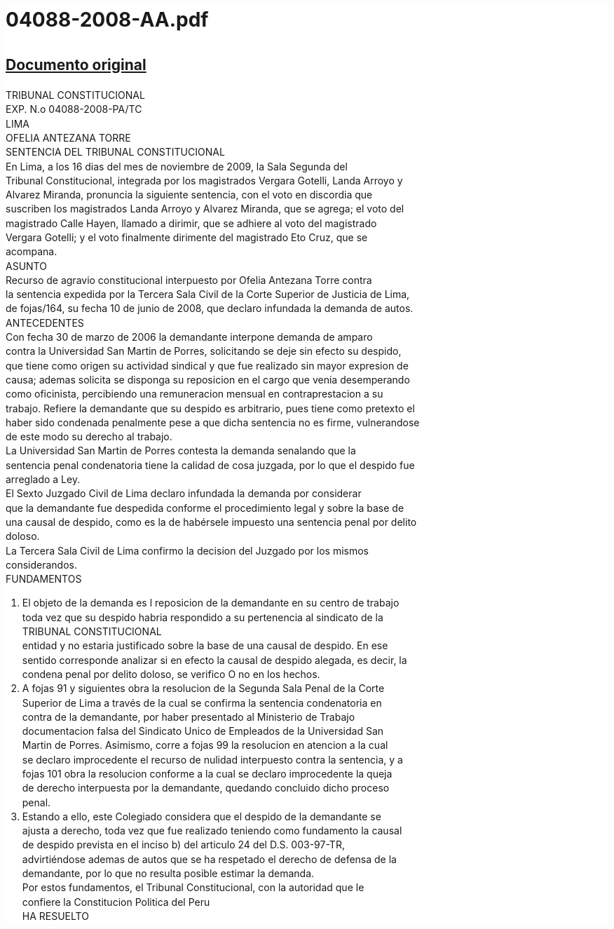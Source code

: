 
04088-2008-AA.pdf
=================
  
[Documento original](https://tc.gob.pe/jurisprudencia/2009/04088-2008-AA.pdf)  
---  
TRIBUNAL CONSTITUCIONAL  
EXP. N.o 04088-2008-PA/TC  
LIMA  
OFELIA ANTEZANA TORRE  
SENTENCIA DEL TRIBUNAL CONSTITUCIONAL  
En Lima, a los 16 dias del mes de noviembre de 2009, la Sala Segunda del  
Tribunal Constitucional, integrada por los magistrados Vergara Gotelli, Landa Arroyo y  
Alvarez Miranda, pronuncia la siguiente sentencia, con el voto en discordia que  
suscriben los magistrados Landa Arroyo y Alvarez Miranda, que se agrega; el voto del  
magistrado Calle Hayen, llamado a dirimir, que se adhiere al voto del magistrado  
Vergara Gotelli; y el voto finalmente dirimente del magistrado Eto Cruz, que se  
acompana.  
ASUNTO  
Recurso de agravio constitucional interpuesto por Ofelia Antezana Torre contra  
la sentencia expedida por la Tercera Sala Civil de la Corte Superior de Justicia de Lima,  
de fojas/164, su fecha 10 de junio de 2008, que declaro infundada la demanda de autos.  
ANTECEDENTES  
Con fecha 30 de marzo de 2006 la demandante interpone demanda de amparo  
contra la Universidad San Martin de Porres, solicitando se deje sin efecto su despido,  
que tiene como origen su actividad sindical y que fue realizado sin mayor expresion de  
causa; ademas solicita se disponga su reposicion en el cargo que venia desemperando  
como oficinista, percibiendo una remuneracion mensual en contraprestacion a su  
trabajo. Refiere la demandante que su despido es arbitrario, pues tiene como pretexto el  
haber sido condenada penalmente pese a que dicha sentencia no es firme, vulnerandose  
de este modo su derecho al trabajo.  
La Universidad San Martin de Porres contesta la demanda senalando que la  
sentencia penal condenatoria tiene la calidad de cosa juzgada, por lo que el despido fue  
arreglado a Ley.  
El Sexto Juzgado Civil de Lima declaro infundada la demanda por considerar  
que la demandante fue despedida conforme el procedimiento legal y sobre la base de  
una causal de despido, como es la de habérsele impuesto una sentencia penal por delito  
doloso.  
La Tercera Sala Civil de Lima confirmo la decision del Juzgado por los mismos  
considerandos.  
FUNDAMENTOS  
1. El objeto de la demanda es l reposicion de la demandante en su centro de trabajo  
toda vez que su despido habria respondido a su pertenencia al sindicato de la  
TRIBUNAL CONSTITUCIONAL  
entidad y no estaria justificado sobre la base de una causal de despido. En ese  
sentido corresponde analizar si en efecto la causal de despido alegada, es decir, la  
condena penal por delito doloso, se verifico O no en los hechos.  
2. A fojas 91 y siguientes obra la resolucion de la Segunda Sala Penal de la Corte  
Superior de Lima a través de la cual se confirma la sentencia condenatoria en  
contra de la demandante, por haber presentado al Ministerio de Trabajo  
documentacion falsa del Sindicato Unico de Empleados de la Universidad San  
Martin de Porres. Asimismo, corre a fojas 99 la resolucion en atencion a la cual  
se declaro improcedente el recurso de nulidad interpuesto contra la sentencia, y a  
fojas 101 obra la resolucion conforme a la cual se declaro improcedente la queja  
de derecho interpuesta por la demandante, quedando concluido dicho proceso  
penal.  
3. Estando a ello, este Colegiado considera que el despido de la demandante se  
ajusta a derecho, toda vez que fue realizado teniendo como fundamento la causal  
de despido prevista en el inciso b) del articulo 24 del D.S. 003-97-TR,  
advirtiéndose ademas de autos que se ha respetado el derecho de defensa de la  
demandante, por lo que no resulta posible estimar la demanda.  
Por estos fundamentos, el Tribunal Constitucional, con la autoridad que le  
confiere la Constitucion Politica del Peru  
HA RESUELTO  
